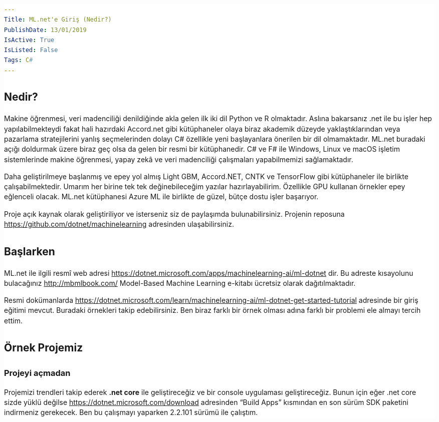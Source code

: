 ```yaml
---
Title: ML.net'e Giriş (Nedir?)
PublishDate: 13/01/2019
IsActive: True
IsListed: False
Tags: C#
---
```


Nedir?
------

Makine öğrenmesi, veri madenciliği denildiğinde akla gelen ilk iki dil Python ve
R olmaktadır. Aslına bakarsanız .net ile bu işler hep yapılabilmekteydi fakat
hali hazırdaki Accord.net gibi kütüphaneler olaya biraz akademik düzeyde
yaklaştıklarından veya pazarlama stratejilerini yanlış seçmelerinden dolayı C\#
özellikle yeni başlayanlara önerilen bir dil olmamaktadır. ML.net buradaki açığı
doldurmak üzere biraz geç olsa da gelen bir resmi bir kütüphanedir. C\# ve F\#
ile Windows, Linux ve macOS işletim sistemlerinde makine öğrenmesi, yapay zekâ
ve veri madenciliği çalışmaları yapabilmemizi sağlamaktadır.

Daha geliştirilmeye başlanmış ve epey yol almış Light GBM, Accord.NET, CNTK ve
TensorFlow gibi kütüphaneler ile birlikte çalışabilmektedir. Umarım her birine
tek tek değinebileceğim yazılar hazırlayabilirim. Özellikle GPU kullanan
örnekler epey eğlenceli olacak. ML.net kütüphanesi Azure ML ile birlikte de
güzel, bütçe dostu işler başarıyor.

Proje açık kaynak olarak geliştiriliyor ve isterseniz siz de paylaşımda
bulunabilirsiniz. Projenin reposuna <https://github.com/dotnet/machinelearning>
adresinden ulaşabilirsiniz.

Başlarken
---------

ML.net ile ilgili resmî web adresi
<https://dotnet.microsoft.com/apps/machinelearning-ai/ml-dotnet> dir. Bu adreste
kısayolunu bulacağınız <http://mbmlbook.com/> Model-Based Machine Learning
e-kitabı ücretsiz olarak dağıtılmaktadır.

Resmi dokümanlarda
<https://dotnet.microsoft.com/learn/machinelearning-ai/ml-dotnet-get-started-tutorial>
adresinde bir giriş eğitimi mevcut. Buradaki örnekleri takip edebilirsiniz. Ben
biraz farklı bir örnek olması adına farklı bir problemi ele almayı tercih ettim.

Örnek Projemiz
--------------

### Projeyi açmadan

Projemizi trendleri takip ederek **.net core** ile geliştireceğiz ve bir console
uygulaması geliştireceğiz. Bunun için eğer .net core sizde yüklü değilse
<https://dotnet.microsoft.com/download> adresinden “Build Apps” kısmından en son
sürüm SDK paketini indirmeniz gerekecek. Ben bu çalışmayı yaparken 2.2.101
sürümü ile çalıştım.
